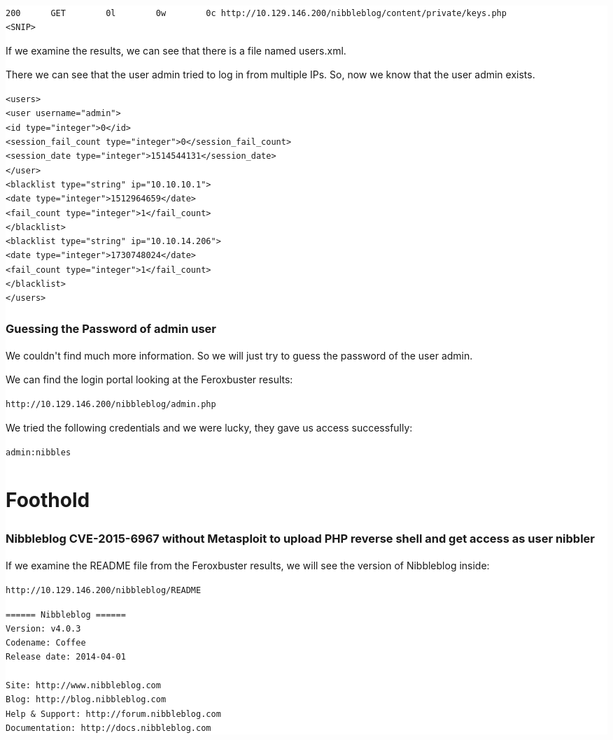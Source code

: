 ```shell
200      GET        0l        0w        0c http://10.129.146.200/nibbleblog/content/private/keys.php
<SNIP>
```
If we examine the results, we can see that there is a file named users.xml.

There we can see that the user admin tried to log in from multiple IPs. So, now we know that the user admin exists.

```shell
<users>
<user username="admin">
<id type="integer">0</id>
<session_fail_count type="integer">0</session_fail_count>
<session_date type="integer">1514544131</session_date>
</user>
<blacklist type="string" ip="10.10.10.1">
<date type="integer">1512964659</date>
<fail_count type="integer">1</fail_count>
</blacklist>
<blacklist type="string" ip="10.10.14.206">
<date type="integer">1730748024</date>
<fail_count type="integer">1</fail_count>
</blacklist>
</users>
```
### Guessing the Password of admin user
We couldn't find much more information. So we will just try to guess the password of the user admin.

We can find the login portal looking at the Feroxbuster results:
```shell
http://10.129.146.200/nibbleblog/admin.php
```
We tried the following credentials and we were lucky, they gave us access successfully:
```shell
admin:nibbles
```
# Foothold
### Nibbleblog CVE-2015-6967 without Metasploit to upload PHP reverse shell and get access as user nibbler
If we examine the README file from the Feroxbuster results, we will see the version of Nibbleblog inside:
```shell
http://10.129.146.200/nibbleblog/README
```

```shell
====== Nibbleblog ======
Version: v4.0.3
Codename: Coffee
Release date: 2014-04-01

Site: http://www.nibbleblog.com
Blog: http://blog.nibbleblog.com
Help & Support: http://forum.nibbleblog.com
Documentation: http://docs.nibbleblog.com
```
